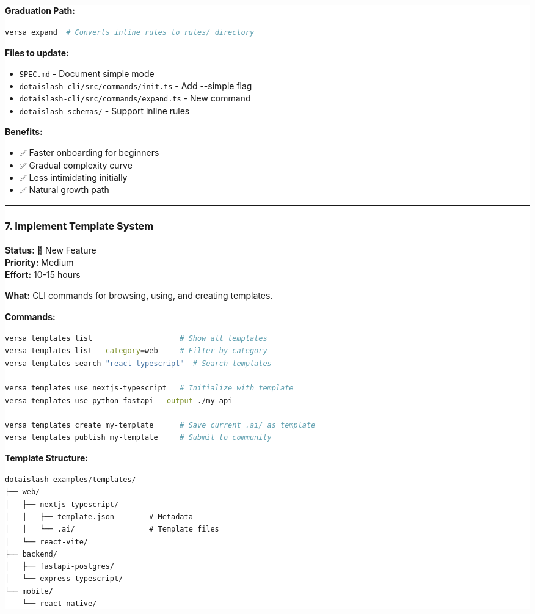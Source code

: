 **Graduation Path:**
```bash
versa expand  # Converts inline rules to rules/ directory
```

**Files to update:**
- `SPEC.md` - Document simple mode
- `dotaislash-cli/src/commands/init.ts` - Add --simple flag
- `dotaislash-cli/src/commands/expand.ts` - New command
- `dotaislash-schemas/` - Support inline rules

**Benefits:**
- ✅ Faster onboarding for beginners
- ✅ Gradual complexity curve
- ✅ Less intimidating initially
- ✅ Natural growth path

---

### 7. Implement Template System
**Status:** 🔴 New Feature  
**Priority:** Medium  
**Effort:** 10-15 hours

**What:**
CLI commands for browsing, using, and creating templates.

**Commands:**
```bash
versa templates list                    # Show all templates
versa templates list --category=web     # Filter by category
versa templates search "react typescript"  # Search templates

versa templates use nextjs-typescript   # Initialize with template
versa templates use python-fastapi --output ./my-api

versa templates create my-template      # Save current .ai/ as template
versa templates publish my-template     # Submit to community
```

**Template Structure:**
```
dotaislash-examples/templates/
├── web/
│   ├── nextjs-typescript/
│   │   ├── template.json        # Metadata
│   │   └── .ai/                 # Template files
│   └── react-vite/
├── backend/
│   ├── fastapi-postgres/
│   └── express-typescript/
└── mobile/
    └── react-native/
```
